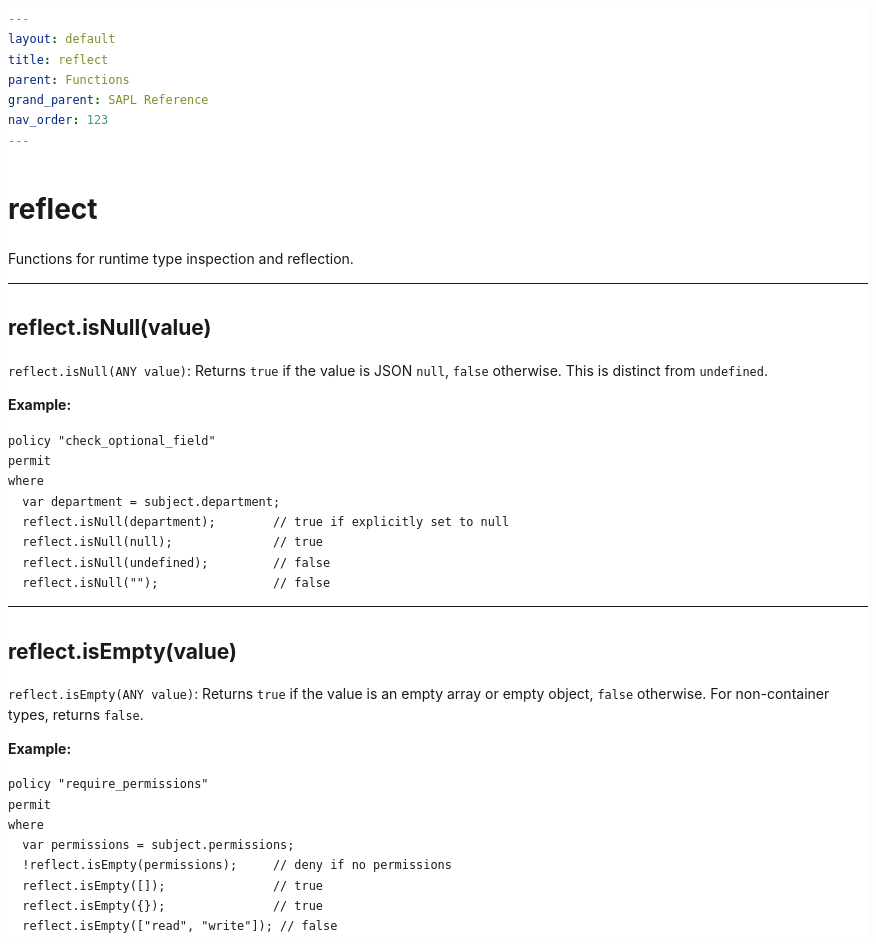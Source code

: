 ```yaml
---
layout: default
title: reflect
parent: Functions
grand_parent: SAPL Reference
nav_order: 123
---
```

# reflect

Functions for runtime type inspection and reflection.



---

## reflect.isNull(value)

```reflect.isNull(ANY value)```: Returns ```true``` if the value is JSON ```null```, ```false``` otherwise.
This is distinct from ```undefined```.

**Example:**
```sapl
policy "check_optional_field"
permit
where
  var department = subject.department;
  reflect.isNull(department);        // true if explicitly set to null
  reflect.isNull(null);              // true
  reflect.isNull(undefined);         // false
  reflect.isNull("");                // false
```


---

## reflect.isEmpty(value)

```reflect.isEmpty(ANY value)```: Returns ```true``` if the value is an empty array or empty object,
```false``` otherwise. For non-container types, returns ```false```.

**Example:**
```sapl
policy "require_permissions"
permit
where
  var permissions = subject.permissions;
  !reflect.isEmpty(permissions);     // deny if no permissions
  reflect.isEmpty([]);               // true
  reflect.isEmpty({});               // true
  reflect.isEmpty(["read", "write"]); // false
```

